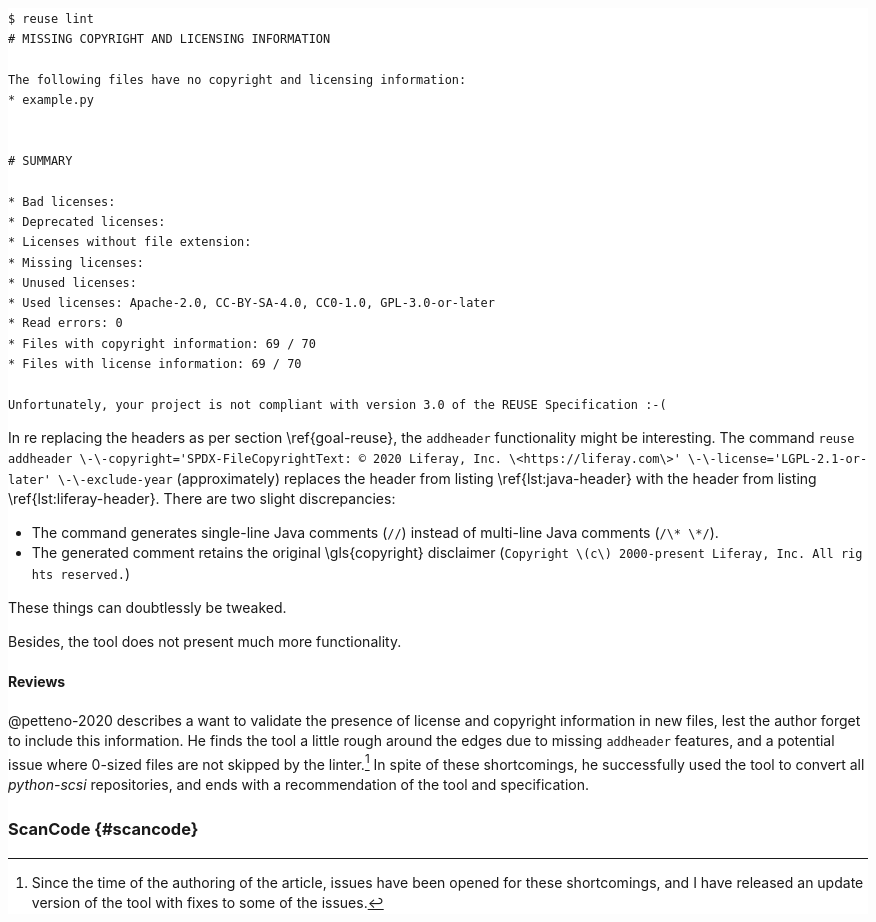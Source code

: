 ```{#lst:reuse-output caption="Example of linting output from the REUSE tool. In this example, example.py contains no copyright and licensing information."}
$ reuse lint
# MISSING COPYRIGHT AND LICENSING INFORMATION

The following files have no copyright and licensing information:
* example.py


# SUMMARY

* Bad licenses:
* Deprecated licenses:
* Licenses without file extension:
* Missing licenses:
* Unused licenses:
* Used licenses: Apache-2.0, CC-BY-SA-4.0, CC0-1.0, GPL-3.0-or-later
* Read errors: 0
* Files with copyright information: 69 / 70
* Files with license information: 69 / 70

Unfortunately, your project is not compliant with version 3.0 of the REUSE Specification :-(
```

In re replacing the headers as per section \ref{goal-reuse}, the `addheader`
functionality might be interesting. The command `reuse addheader
\-\-copyright='SPDX-FileCopyrightText: © 2020 Liferay, Inc.
\<https://liferay.com\>' \-\-license='LGPL-2.1-or-later' \-\-exclude-year`
(approximately) replaces the header from listing \ref{lst:java-header} with the
header from listing \ref{lst:liferay-header}. There are two slight
discrepancies:

- The command generates single-line Java comments (`//`) instead of multi-line
  Java comments (`/\* \*/`).
- The generated comment retains the original \gls{copyright} disclaimer
  (`Copyright \(c\) 2000-present Liferay, Inc. All rights reserved.`)

These things can doubtlessly be tweaked.

Besides, the tool does not present much more functionality.

#### Reviews

@petteno-2020 describes a want to validate the presence of license and copyright
information in new files, lest the author forget to include this information. He
finds the tool a little rough around the edges due to missing `addheader`
features, and a potential issue where 0-sized files are not skipped by the
linter.[^fixed-reuse] In spite of these shortcomings, he successfully used the tool to convert
all *python-scsi* repositories, and ends with a recommendation of the tool and
specification.

[^fixed-reuse]: Since the time of the authoring of the article, issues have been
opened for these shortcomings, and I have released an update version of the tool
with fixes to some of the issues.

### ScanCode {#scancode}


[^inbound-summary]: Third-party licensed code that enters the project.
[^outbound-summary]: Licensed code that is distributed with the project.
[^order-note]: For posterity's sake---although the manual says otherwise---the
[^manual]: The current methods are not entirely manual. State-of-the-art tooling
[^liferay-source-files]: `find . type -f | wc -l`
[^liferay-java-files]: `find . type -f -name "*.java" | wc -l`
[^not-exclusive]: This is not entirely true. There exists third-party \gls{foss}
[^most]: The word "most", in this context, reflects back on the demands,
[^matija-answer]: When the same question was posed to Matija, he answered that
[^scancode-license-error]: This appears to be incorrect. The reference data is
[^magic-number-87]: This *magic number* of 87% comes from the Liferay Inbound
[^magic-number-5]: The rule of thumb of five minutes comes from the interview
[^exception]: I would be remiss to say that this is entirely true. Section